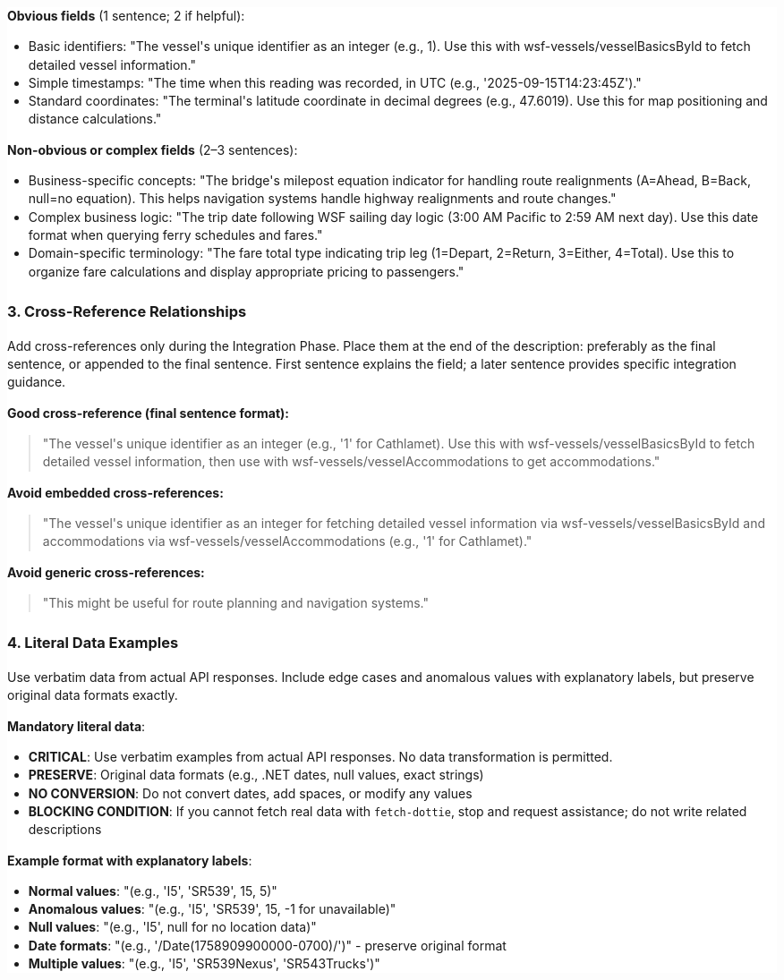 **Obvious fields** (1 sentence; 2 if helpful):
- Basic identifiers: "The vessel's unique identifier as an integer (e.g., 1). Use this with wsf-vessels/vesselBasicsById to fetch detailed vessel information."
- Simple timestamps: "The time when this reading was recorded, in UTC (e.g., '2025-09-15T14:23:45Z')."
- Standard coordinates: "The terminal's latitude coordinate in decimal degrees (e.g., 47.6019). Use this for map positioning and distance calculations."

**Non-obvious or complex fields** (2–3 sentences):
- Business-specific concepts: "The bridge's milepost equation indicator for handling route realignments (A=Ahead, B=Back, null=no equation). This helps navigation systems handle highway realignments and route changes."
- Complex business logic: "The trip date following WSF sailing day logic (3:00 AM Pacific to 2:59 AM next day). Use this date format when querying ferry schedules and fares."
- Domain-specific terminology: "The fare total type indicating trip leg (1=Depart, 2=Return, 3=Either, 4=Total). Use this to organize fare calculations and display appropriate pricing to passengers."

### 3. Cross-Reference Relationships
Add cross-references only during the Integration Phase. Place them at the end of the description: preferably as the final sentence, or appended to the final sentence. First sentence explains the field; a later sentence provides specific integration guidance.

**Good cross-reference (final sentence format):**
> "The vessel's unique identifier as an integer (e.g., '1' for Cathlamet). Use this with wsf-vessels/vesselBasicsById to fetch detailed vessel information, then use with wsf-vessels/vesselAccommodations to get accommodations."

**Avoid embedded cross-references:**
> "The vessel's unique identifier as an integer for fetching detailed vessel information via wsf-vessels/vesselBasicsById and accommodations via wsf-vessels/vesselAccommodations (e.g., '1' for Cathlamet)."

**Avoid generic cross-references:**
> "This might be useful for route planning and navigation systems."

### 4. Literal Data Examples
Use verbatim data from actual API responses. Include edge cases and anomalous values with explanatory labels, but preserve original data formats exactly.

**Mandatory literal data**:
- **CRITICAL**: Use verbatim examples from actual API responses. No data transformation is permitted.
- **PRESERVE**: Original data formats (e.g., .NET dates, null values, exact strings)
- **NO CONVERSION**: Do not convert dates, add spaces, or modify any values
- **BLOCKING CONDITION**: If you cannot fetch real data with `fetch-dottie`, stop and request assistance; do not write related descriptions

**Example format with explanatory labels**:
- **Normal values**: "(e.g., 'I5', 'SR539', 15, 5)"
- **Anomalous values**: "(e.g., 'I5', 'SR539', 15, -1 for unavailable)"
- **Null values**: "(e.g., 'I5', null for no location data)"
- **Date formats**: "(e.g., '/Date(1758909900000-0700)/')" - preserve original format
- **Multiple values**: "(e.g., 'I5', 'SR539Nexus', 'SR543Trucks')"
